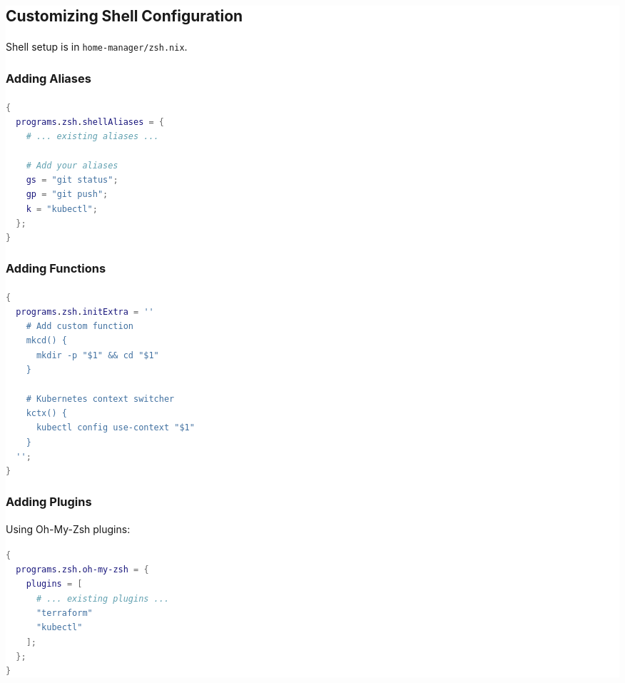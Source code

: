 ## Customizing Shell Configuration

Shell setup is in `home-manager/zsh.nix`.

### Adding Aliases

```nix
{
  programs.zsh.shellAliases = {
    # ... existing aliases ...
    
    # Add your aliases
    gs = "git status";
    gp = "git push";
    k = "kubectl";
  };
}
```

### Adding Functions

```nix
{
  programs.zsh.initExtra = ''
    # Add custom function
    mkcd() {
      mkdir -p "$1" && cd "$1"
    }
    
    # Kubernetes context switcher
    kctx() {
      kubectl config use-context "$1"
    }
  '';
}
```

### Adding Plugins

Using Oh-My-Zsh plugins:

```nix
{
  programs.zsh.oh-my-zsh = {
    plugins = [
      # ... existing plugins ...
      "terraform"
      "kubectl"
    ];
  };
}
```
